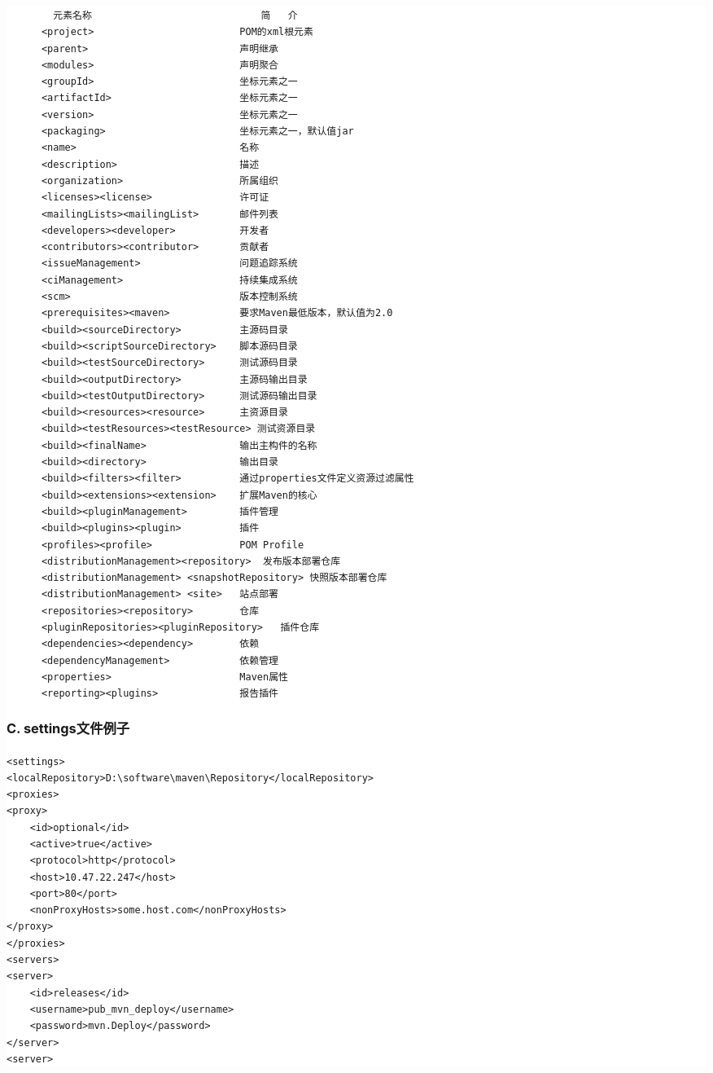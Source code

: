             元素名称                             简   介
          <project>                         POM的xml根元素
          <parent>                          声明继承
          <modules>                         声明聚合
          <groupId>                         坐标元素之一
          <artifactId>                      坐标元素之一
          <version>                         坐标元素之一
          <packaging>                       坐标元素之一，默认值jar
          <name>                            名称
          <description>                     描述
          <organization>                    所属组织
          <licenses><license>               许可证
          <mailingLists><mailingList>       邮件列表
          <developers><developer>           开发者
          <contributors><contributor>       贡献者
          <issueManagement>                 问题追踪系统
          <ciManagement>                    持续集成系统
          <scm>                             版本控制系统
          <prerequisites><maven>            要求Maven最低版本，默认值为2.0
          <build><sourceDirectory>          主源码目录
          <build><scriptSourceDirectory>    脚本源码目录
          <build><testSourceDirectory>      测试源码目录
          <build><outputDirectory>          主源码输出目录
          <build><testOutputDirectory>      测试源码输出目录
          <build><resources><resource>      主资源目录
          <build><testResources><testResource> 测试资源目录
          <build><finalName>                输出主构件的名称
          <build><directory>                输出目录
          <build><filters><filter>          通过properties文件定义资源过滤属性
          <build><extensions><extension>    扩展Maven的核心
          <build><pluginManagement>         插件管理
          <build><plugins><plugin>          插件
          <profiles><profile>               POM Profile
          <distributionManagement><repository>  发布版本部署仓库       
          <distributionManagement> <snapshotRepository> 快照版本部署仓库       
          <distributionManagement> <site>   站点部署
          <repositories><repository>        仓库
          <pluginRepositories><pluginRepository>   插件仓库
          <dependencies><dependency>        依赖                      
          <dependencyManagement>            依赖管理
          <properties>                      Maven属性
          <reporting><plugins>              报告插件

### C. settings文件例子

    <settings>
    <localRepository>D:\software\maven\Repository</localRepository>
    <proxies>
    <proxy>
        <id>optional</id>
        <active>true</active>
        <protocol>http</protocol>
        <host>10.47.22.247</host>
        <port>80</port>
        <nonProxyHosts>some.host.com</nonProxyHosts>
    </proxy>
    </proxies>
    <servers>
    <server>
        <id>releases</id>
        <username>pub_mvn_deploy</username>
        <password>mvn.Deploy</password>
    </server>
    <server>